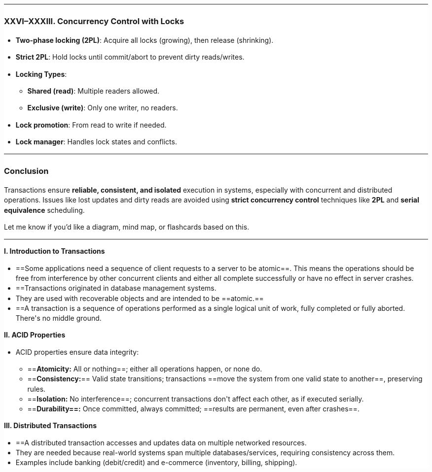 
---

### **XXVI–XXXIII. Concurrency Control with Locks**

- **Two-phase locking (2PL)**: Acquire all locks (growing), then release (shrinking).
    
- **Strict 2PL**: Hold locks until commit/abort to prevent dirty reads/writes.
    
- **Locking Types**:
    
    - **Shared (read)**: Multiple readers allowed.
        
    - **Exclusive (write)**: Only one writer, no readers.
        
- **Lock promotion**: From read to write if needed.
    
- **Lock manager**: Handles lock states and conflicts.
    

---

### **Conclusion**

Transactions ensure **reliable, consistent, and isolated** execution in systems, especially with concurrent and distributed operations. Issues like lost updates and dirty reads are avoided using **strict concurrency control** techniques like **2PL** and **serial equivalence** scheduling.

Let me know if you’d like a diagram, mind map, or flashcards based on this.


------------------------------------------------------------

**I. Introduction to Transactions**

- ==Some applications need a sequence of client requests to a server to be atomic==. This means the operations should be free from interference by other concurrent clients and either all complete successfully or have no effect in server crashes.
- ==Transactions originated in database management systems.
- They are used with recoverable objects and are intended to be ==atomic.==
- ==A transaction is a sequence of operations performed as a single logical unit of work, fully completed or fully aborted. There's no middle ground.

**II. ACID Properties**

- ACID properties ensure data integrity:
    
    - ==**Atomicity:** All or nothing==; either all operations happen, or none do.
    - ==**Consistency:**== Valid state transitions; transactions ==move the system from one valid state to another==, preserving rules.
    - ==**Isolation:** No interference==; concurrent transactions don't affect each other, as if executed serially.
    - ==**Durability==:** Once committed, always committed; ==results are permanent, even after crashes==.

**III. Distributed Transactions**

- ==A distributed transaction accesses and updates data on multiple networked resources.
- They are needed because real-world systems span multiple databases/services, requiring consistency across them.
- Examples include banking (debit/credit) and e-commerce (inventory, billing, shipping).
